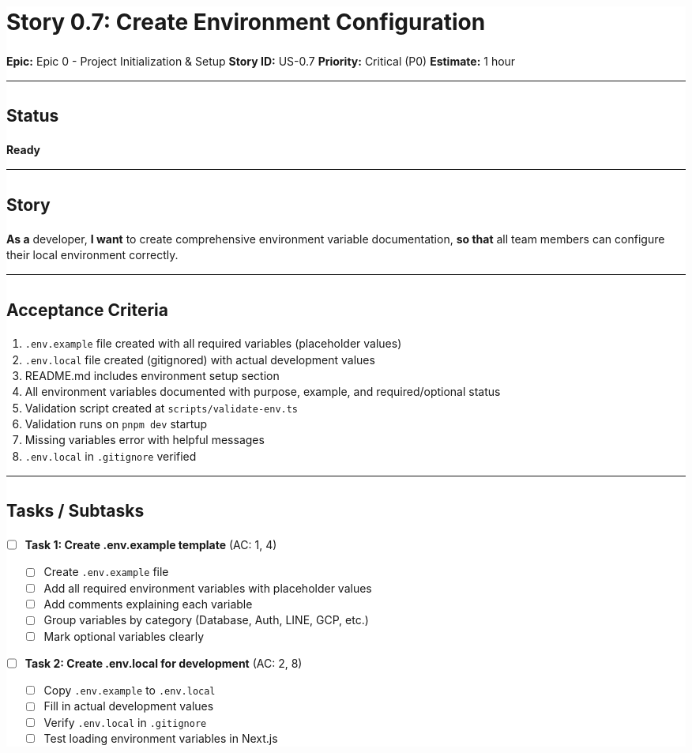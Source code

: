 # Story 0.7: Create Environment Configuration

**Epic:** Epic 0 - Project Initialization & Setup
**Story ID:** US-0.7
**Priority:** Critical (P0)
**Estimate:** 1 hour

---

## Status

**Ready**

---

## Story

**As a** developer,
**I want** to create comprehensive environment variable documentation,
**so that** all team members can configure their local environment correctly.

---

## Acceptance Criteria

1. `.env.example` file created with all required variables (placeholder values)
2. `.env.local` file created (gitignored) with actual development values
3. README.md includes environment setup section
4. All environment variables documented with purpose, example, and required/optional status
5. Validation script created at `scripts/validate-env.ts`
6. Validation runs on `pnpm dev` startup
7. Missing variables error with helpful messages
8. `.env.local` in `.gitignore` verified

---

## Tasks / Subtasks

- [ ] **Task 1: Create .env.example template** (AC: 1, 4)

  - [ ] Create `.env.example` file
  - [ ] Add all required environment variables with placeholder values
  - [ ] Add comments explaining each variable
  - [ ] Group variables by category (Database, Auth, LINE, GCP, etc.)
  - [ ] Mark optional variables clearly

- [ ] **Task 2: Create .env.local for development** (AC: 2, 8)

  - [ ] Copy `.env.example` to `.env.local`
  - [ ] Fill in actual development values
  - [ ] Verify `.env.local` in `.gitignore`
  - [ ] Test loading environment variables in Next.js
